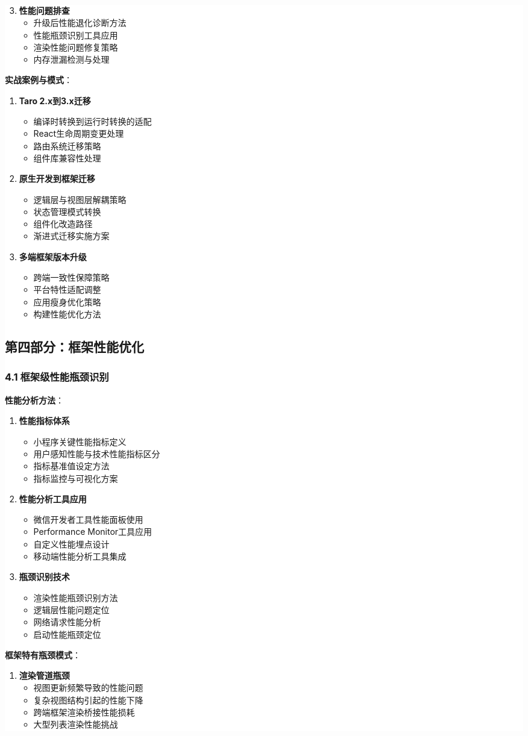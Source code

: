 3. **性能问题排查**
   - 升级后性能退化诊断方法
   - 性能瓶颈识别工具应用
   - 渲染性能问题修复策略
   - 内存泄漏检测与处理

**实战案例与模式**：

1. **Taro 2.x到3.x迁移**
   - 编译时转换到运行时转换的适配
   - React生命周期变更处理
   - 路由系统迁移策略
   - 组件库兼容性处理

2. **原生开发到框架迁移**
   - 逻辑层与视图层解耦策略
   - 状态管理模式转换
   - 组件化改造路径
   - 渐进式迁移实施方案

3. **多端框架版本升级**
   - 跨端一致性保障策略
   - 平台特性适配调整
   - 应用瘦身优化策略
   - 构建性能优化方法

## 第四部分：框架性能优化

### 4.1 框架级性能瓶颈识别

**性能分析方法**：

1. **性能指标体系**
   - 小程序关键性能指标定义
   - 用户感知性能与技术性能指标区分
   - 指标基准值设定方法
   - 指标监控与可视化方案

2. **性能分析工具应用**
   - 微信开发者工具性能面板使用
   - Performance Monitor工具应用
   - 自定义性能埋点设计
   - 移动端性能分析工具集成

3. **瓶颈识别技术**
   - 渲染性能瓶颈识别方法
   - 逻辑层性能问题定位
   - 网络请求性能分析
   - 启动性能瓶颈定位

**框架特有瓶颈模式**：

1. **渲染管道瓶颈**
   - 视图更新频繁导致的性能问题
   - 复杂视图结构引起的性能下降
   - 跨端框架渲染桥接性能损耗
   - 大型列表渲染性能挑战
